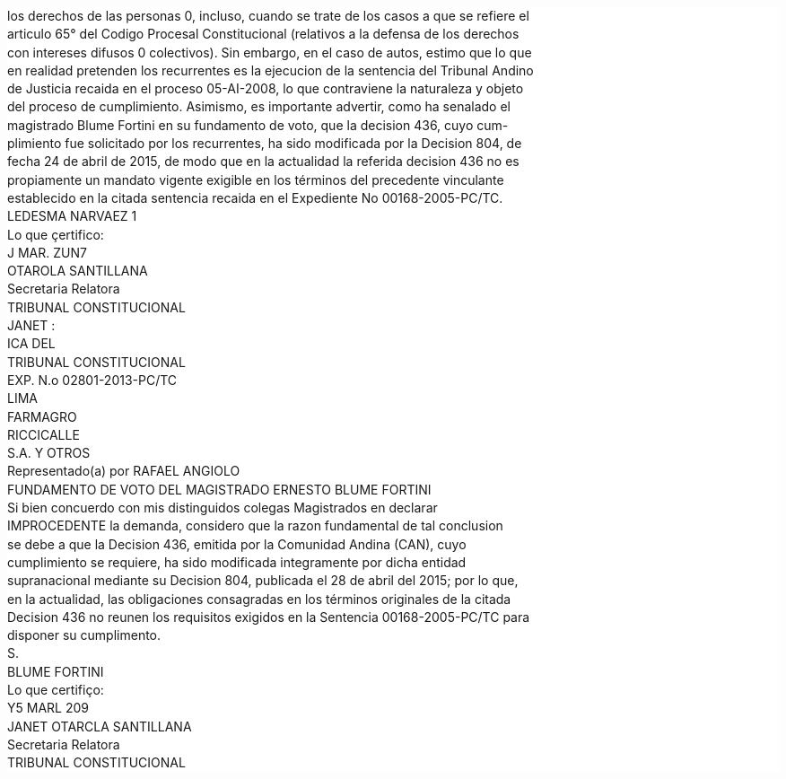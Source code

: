 los derechos de las personas 0, incluso, cuando se trate de los casos a que se refiere el  
articulo 65° del Codigo Procesal Constitucional (relativos a la defensa de los derechos  
con intereses difusos 0 colectivos). Sin embargo, en el caso de autos, estimo que lo que  
en realidad pretenden los recurrentes es la ejecucion de la sentencia del Tribunal Andino  
de Justicia recaida en el proceso 05-AI-2008, lo que contraviene la naturaleza y objeto  
del proceso de cumplimiento. Asimismo, es importante advertir, como ha senalado el  
magistrado Blume Fortini en su fundamento de voto, que la decision 436, cuyo cum-  
plimiento fue solicitado por los recurrentes, ha sido modificada por la Decision 804, de  
fecha 24 de abril de 2015, de modo que en la actualidad la referida decision 436 no es  
propiamente un mandato vigente exigible en los términos del precedente vinculante  
establecido en la citada sentencia recaida en el Expediente No 00168-2005-PC/TC.  
LEDESMA NARVAEZ 1  
Lo que çertifico:  
J MAR. ZUN7  
OTAROLA SANTILLANA  
Secretaria Relatora  
TRIBUNAL CONSTITUCIONAL  
JANET :  
ICA DEL  
TRIBUNAL CONSTITUCIONAL  
EXP. N.o 02801-2013-PC/TC  
LIMA  
FARMAGRO  
RICCICALLE  
S.A. Y OTROS  
Representado(a) por RAFAEL ANGIOLO  
FUNDAMENTO DE VOTO DEL MAGISTRADO ERNESTO BLUME FORTINI  
Si bien concuerdo con mis distinguidos colegas Magistrados en declarar  
IMPROCEDENTE la demanda, considero que la razon fundamental de tal conclusion  
se debe a que la Decision 436, emitida por la Comunidad Andina (CAN), cuyo  
cumplimiento se requiere, ha sido modificada integramente por dicha entidad  
supranacional mediante su Decision 804, publicada el 28 de abril del 2015; por lo que,  
en la actualidad, las obligaciones consagradas en los términos originales de la citada  
Decision 436 no reunen los requisitos exigidos en la Sentencia 00168-2005-PC/TC para  
disponer su cumplimento.  
S.  
BLUME FORTINI  
Lo que certifiço:  
Y5 MARL 209  
JANET OTARCLA SANTILLANA  
Secretaria Relatora  
TRIBUNAL CONSTITUCIONAL